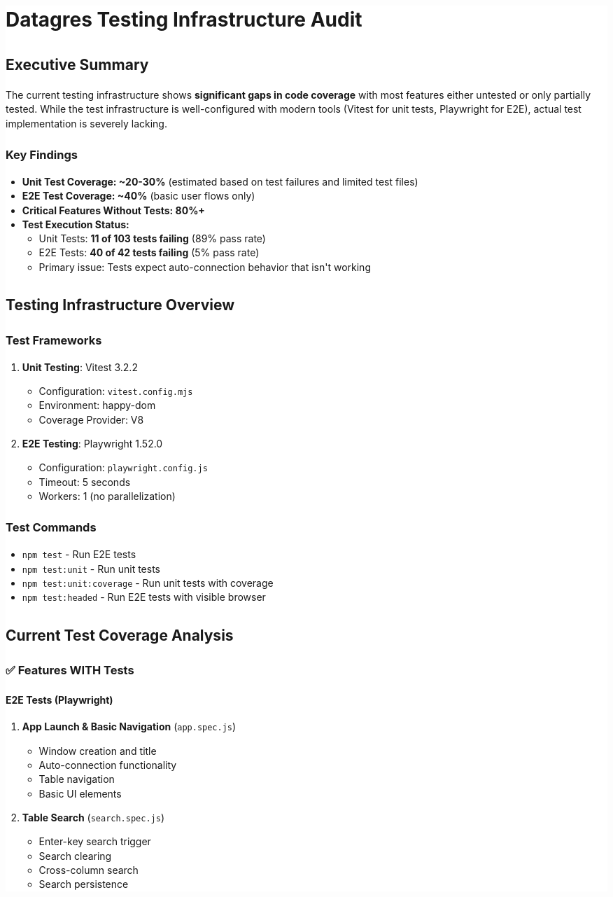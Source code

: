 # Datagres Testing Infrastructure Audit

## Executive Summary

The current testing infrastructure shows **significant gaps in code coverage** with most features either untested or only partially tested. While the test infrastructure is well-configured with modern tools (Vitest for unit tests, Playwright for E2E), actual test implementation is severely lacking.

### Key Findings
- **Unit Test Coverage: ~20-30%** (estimated based on test failures and limited test files)
- **E2E Test Coverage: ~40%** (basic user flows only)
- **Critical Features Without Tests: 80%+**
- **Test Execution Status:**
  - Unit Tests: **11 of 103 tests failing** (89% pass rate)
  - E2E Tests: **40 of 42 tests failing** (5% pass rate)
  - Primary issue: Tests expect auto-connection behavior that isn't working

## Testing Infrastructure Overview

### Test Frameworks
1. **Unit Testing**: Vitest 3.2.2
   - Configuration: `vitest.config.mjs`
   - Environment: happy-dom
   - Coverage Provider: V8

2. **E2E Testing**: Playwright 1.52.0
   - Configuration: `playwright.config.js`
   - Timeout: 5 seconds
   - Workers: 1 (no parallelization)

### Test Commands
- `npm test` - Run E2E tests
- `npm test:unit` - Run unit tests
- `npm test:unit:coverage` - Run unit tests with coverage
- `npm test:headed` - Run E2E tests with visible browser

## Current Test Coverage Analysis

### ✅ Features WITH Tests

#### E2E Tests (Playwright)
1. **App Launch & Basic Navigation** (`app.spec.js`)
   - Window creation and title
   - Auto-connection functionality
   - Table navigation
   - Basic UI elements

2. **Table Search** (`search.spec.js`)
   - Enter-key search trigger
   - Search clearing
   - Cross-column search
   - Search persistence
